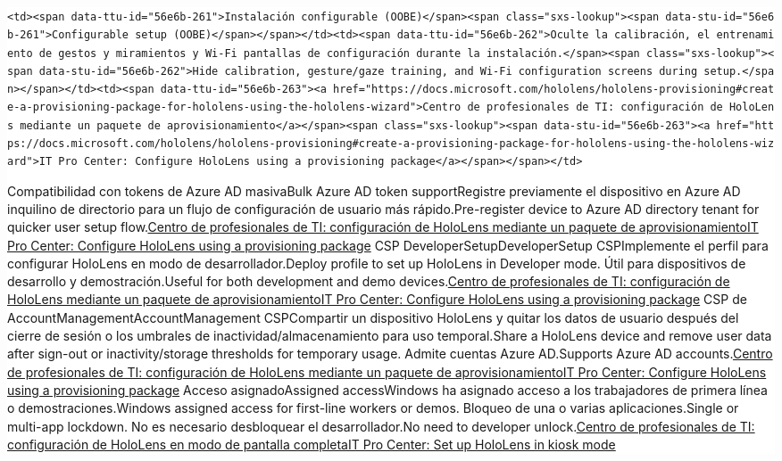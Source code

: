     <td><span data-ttu-id="56e6b-261">Instalación configurable (OOBE)</span><span class="sxs-lookup"><span data-stu-id="56e6b-261">Configurable setup (OOBE)</span></span></td><td><span data-ttu-id="56e6b-262">Oculte la calibración, el entrenamiento de gestos y miramientos y Wi-Fi pantallas de configuración durante la instalación.</span><span class="sxs-lookup"><span data-stu-id="56e6b-262">Hide calibration, gesture/gaze training, and Wi-Fi configuration screens during setup.</span></span></td><td><span data-ttu-id="56e6b-263"><a href="https://docs.microsoft.com/hololens/hololens-provisioning#create-a-provisioning-package-for-hololens-using-the-hololens-wizard">Centro de profesionales de TI: configuración de HoloLens mediante un paquete de aprovisionamiento</a></span><span class="sxs-lookup"><span data-stu-id="56e6b-263"><a href="https://docs.microsoft.com/hololens/hololens-provisioning#create-a-provisioning-package-for-hololens-using-the-hololens-wizard">IT Pro Center: Configure HoloLens using a provisioning package</a></span></span></td>
  </tr>
  <tr>
    <td><span data-ttu-id="56e6b-264">Compatibilidad con tokens de Azure AD masiva</span><span class="sxs-lookup"><span data-stu-id="56e6b-264">Bulk Azure AD token support</span></span></td><td><span data-ttu-id="56e6b-265">Registre previamente el dispositivo en Azure AD inquilino de directorio para un flujo de configuración de usuario más rápido.</span><span class="sxs-lookup"><span data-stu-id="56e6b-265">Pre-register device to Azure AD directory tenant for quicker user setup flow.</span></span></td><td><span data-ttu-id="56e6b-266"><a href="https://docs.microsoft.com/hololens/hololens-provisioning">Centro de profesionales de TI: configuración de HoloLens mediante un paquete de aprovisionamiento</a></span><span class="sxs-lookup"><span data-stu-id="56e6b-266"><a href="https://docs.microsoft.com/hololens/hololens-provisioning">IT Pro Center: Configure HoloLens using a provisioning package</a></span></span></td>
  </tr>
  <tr>
  <td><span data-ttu-id="56e6b-267">CSP DeveloperSetup</span><span class="sxs-lookup"><span data-stu-id="56e6b-267">DeveloperSetup CSP</span></span></td><td><span data-ttu-id="56e6b-268">Implemente el perfil para configurar HoloLens en modo de desarrollador.</span><span class="sxs-lookup"><span data-stu-id="56e6b-268">Deploy profile to set up HoloLens in Developer mode.</span></span> <span data-ttu-id="56e6b-269">Útil para dispositivos de desarrollo y demostración.</span><span class="sxs-lookup"><span data-stu-id="56e6b-269">Useful for both development and demo devices.</span></span></td><td><span data-ttu-id="56e6b-270"><a href="https://docs.microsoft.com/hololens/hololens-provisioning">Centro de profesionales de TI: configuración de HoloLens mediante un paquete de aprovisionamiento</a></span><span class="sxs-lookup"><span data-stu-id="56e6b-270"><a href="https://docs.microsoft.com/hololens/hololens-provisioning">IT Pro Center: Configure HoloLens using a provisioning package</a></span></span></td>
  </tr>
  <tr>
  <td><span data-ttu-id="56e6b-271">CSP de AccountManagement</span><span class="sxs-lookup"><span data-stu-id="56e6b-271">AccountManagement CSP</span></span></td><td><span data-ttu-id="56e6b-272">Compartir un dispositivo HoloLens y quitar los datos de usuario después del cierre de sesión o los umbrales de inactividad/almacenamiento para uso temporal.</span><span class="sxs-lookup"><span data-stu-id="56e6b-272">Share a HoloLens device and remove user data after sign-out or inactivity/storage thresholds for temporary usage.</span></span> <span data-ttu-id="56e6b-273">Admite cuentas Azure AD.</span><span class="sxs-lookup"><span data-stu-id="56e6b-273">Supports Azure AD accounts.</span></span></td><td><span data-ttu-id="56e6b-274"><a href="https://docs.microsoft.com/hololens/hololens-provisioning">Centro de profesionales de TI: configuración de HoloLens mediante un paquete de aprovisionamiento</a></span><span class="sxs-lookup"><span data-stu-id="56e6b-274"><a href="https://docs.microsoft.com/hololens/hololens-provisioning">IT Pro Center: Configure HoloLens using a provisioning package</a></span></span></td>
  </tr>
  <tr>
  <td><span data-ttu-id="56e6b-275">Acceso asignado</span><span class="sxs-lookup"><span data-stu-id="56e6b-275">Assigned access</span></span></td><td><span data-ttu-id="56e6b-276">Windows ha asignado acceso a los trabajadores de primera línea o demostraciones.</span><span class="sxs-lookup"><span data-stu-id="56e6b-276">Windows assigned access for first-line workers or demos.</span></span> <span data-ttu-id="56e6b-277">Bloqueo de una o varias aplicaciones.</span><span class="sxs-lookup"><span data-stu-id="56e6b-277">Single or multi-app lockdown.</span></span> <span data-ttu-id="56e6b-278">No es necesario desbloquear el desarrollador.</span><span class="sxs-lookup"><span data-stu-id="56e6b-278">No need to developer unlock.</span></span></td><td><span data-ttu-id="56e6b-279"><a href="https://docs.microsoft.com/hololens/hololens-kiosk">Centro de profesionales de TI: configuración de HoloLens en modo de pantalla completa</a></span><span class="sxs-lookup"><span data-stu-id="56e6b-279"><a href="https://docs.microsoft.com/hololens/hololens-kiosk">IT Pro Center: Set up HoloLens in kiosk mode</a></span></span></td>